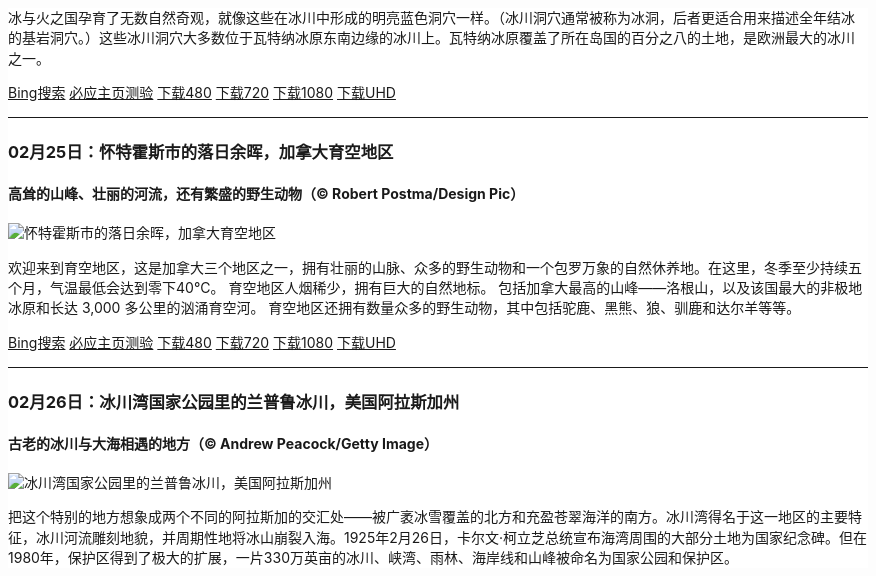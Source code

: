 冰与火之国孕育了无数自然奇观，就像这些在冰川中形成的明亮蓝色洞穴一样。（冰川洞穴通常被称为冰洞，后者更适合用来描述全年结冰的基岩洞穴。）这些冰川洞穴大多数位于瓦特纳冰原东南边缘的冰川上。瓦特纳冰原覆盖了所在岛国的百分之八的土地，是欧洲最大的冰川之一。



[Bing搜索](https://cn.bing.com/search?q=%E5%86%B0&form=hpcapt&filters=HpDate:"20220223_1600" "必应今日图片 2022 2月 24")
[必应主页测验](https://cn.bing.comsearch?q=Bing+homepage+quiz&filters=WQOskey:"HPQuiz_20220224_CrystalCave"&FORM=HPQUIZ "必应主页测验 2022 2月 24")
[下载480](https://cn.bing.com/th?id=OHR.CrystalCave_ZH-CN1284839856_800x480.jpg&rf=LaDigue_800x480.jpg "冰，冰，正在坍塌")
[下载720](https://cn.bing.com/th?id=OHR.CrystalCave_ZH-CN1284839856_1280x720.jpg&rf=LaDigue_1280x720.jpg "冰，冰，正在坍塌")
[下载1080](https://cn.bing.com/th?id=OHR.CrystalCave_ZH-CN1284839856_1920x1080.jpg&rf=LaDigue_1920x1080.jpg "冰，冰，正在坍塌")
[下载UHD](https://cn.bing.com/th?id=OHR.CrystalCave_ZH-CN1284839856_UHD.jpg&rf=LaDigue_UHD.jpg "冰，冰，正在坍塌")

---
### 02月25日：怀特霍斯市的落日余晖，加拿大育空地区
#### 高耸的山峰、壮丽的河流，还有繁盛的野生动物（© Robert Postma/Design Pic）

![怀特霍斯市的落日余晖，加拿大育空地区](https://cn.bing.com/th?id=OHR.WheatonYukon_ZH-CN5573629391_800x480.jpg&rf=LaDigue_800x480.jpg "怀特霍斯市的落日余晖，加拿大育空地区")

欢迎来到育空地区，这是加拿大三个地区之一，拥有壮丽的山脉、众多的野生动物和一个包罗万象的自然休养地。在这里，冬季至少持续五个月，气温最低会达到零下40°C。 育空地区人烟稀少，拥有巨大的自然地标。 包括加拿大最高的山峰——洛根山，以及该国最大的非极地冰原和长达 3,000 多公里的汹涌育空河。 育空地区还拥有数量众多的野生动物，其中包括驼鹿、黑熊、狼、驯鹿和达尔羊等等。



[Bing搜索](https://cn.bing.com/search?q=%E9%AB%98%E8%80%B8%E7%9A%84%E5%B1%B1%E5%B3%B0%E3%80%81%E5%A3%AE%E4%B8%BD%E7%9A%84%E6%B2%B3%E6%B5%81&form=hpcapt&filters=HpDate:"20220224_1600" "必应今日图片 2022 2月 25")
[必应主页测验](https://cn.bing.comsearch?q=Bing+homepage+quiz&filters=WQOskey:"HPQuiz_20220225_WheatonYukon"&FORM=HPQUIZ "必应主页测验 2022 2月 25")
[下载480](https://cn.bing.com/th?id=OHR.WheatonYukon_ZH-CN5573629391_800x480.jpg&rf=LaDigue_800x480.jpg "高耸的山峰、壮丽的河流，还有繁盛的野生动物")
[下载720](https://cn.bing.com/th?id=OHR.WheatonYukon_ZH-CN5573629391_1280x720.jpg&rf=LaDigue_1280x720.jpg "高耸的山峰、壮丽的河流，还有繁盛的野生动物")
[下载1080](https://cn.bing.com/th?id=OHR.WheatonYukon_ZH-CN5573629391_1920x1080.jpg&rf=LaDigue_1920x1080.jpg "高耸的山峰、壮丽的河流，还有繁盛的野生动物")
[下载UHD](https://cn.bing.com/th?id=OHR.WheatonYukon_ZH-CN5573629391_UHD.jpg&rf=LaDigue_UHD.jpg "高耸的山峰、壮丽的河流，还有繁盛的野生动物")

---
### 02月26日：冰川湾国家公园里的兰普鲁冰川，美国阿拉斯加州
#### 古老的冰川与大海相遇的地方（© Andrew Peacock/Getty Image）

![冰川湾国家公园里的兰普鲁冰川，美国阿拉斯加州](https://cn.bing.com/th?id=OHR.LamplughGlacier_ZH-CN5709513673_800x480.jpg&rf=LaDigue_800x480.jpg "冰川湾国家公园里的兰普鲁冰川，美国阿拉斯加州")

把这个特别的地方想象成两个不同的阿拉斯加的交汇处——被广袤冰雪覆盖的北方和充盈苍翠海洋的南方。冰川湾得名于这一地区的主要特征，冰川河流雕刻地貌，并周期性地将冰山崩裂入海。1925年2月26日，卡尔文·柯立芝总统宣布海湾周围的大部分土地为国家纪念碑。但在1980年，保护区得到了极大的扩展，一片330万英亩的冰川、峡湾、雨林、海岸线和山峰被命名为国家公园和保护区。


